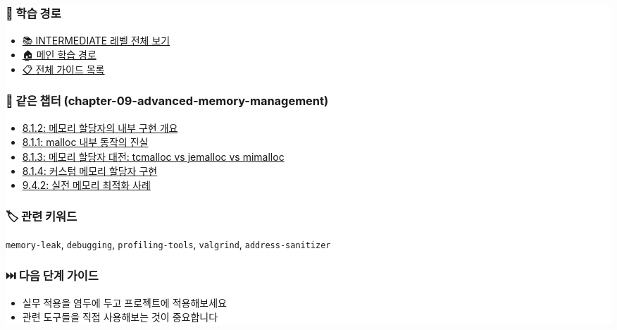 ### 🎯 학습 경로

- [📚 INTERMEDIATE 레벨 전체 보기](../learning-paths/intermediate/)
- [🏠 메인 학습 경로](../learning-paths/)
- [📋 전체 가이드 목록](../README.md)

### 📂 같은 챕터 (chapter-09-advanced-memory-management)

- [8.1.2: 메모리 할당자의 내부 구현 개요](../chapter-08-memory-allocator-gc/08-01-02-memory-allocator.md)
- [8.1.1: malloc 내부 동작의 진실](../chapter-08-memory-allocator-gc/08-01-01-malloc-fundamentals.md)
- [8.1.3: 메모리 할당자 대전: tcmalloc vs jemalloc vs mimalloc](../chapter-08-memory-allocator-gc/08-01-03-allocator-comparison.md)
- [8.1.4: 커스텀 메모리 할당자 구현](../chapter-08-memory-allocator-gc/08-01-04-custom-allocators.md)
- [9.4.2: 실전 메모리 최적화 사례](./09-04-02-production-optimization.md)

### 🏷️ 관련 키워드

`memory-leak`, `debugging`, `profiling-tools`, `valgrind`, `address-sanitizer`

### ⏭️ 다음 단계 가이드

- 실무 적용을 염두에 두고 프로젝트에 적용해보세요
- 관련 도구들을 직접 사용해보는 것이 중요합니다
